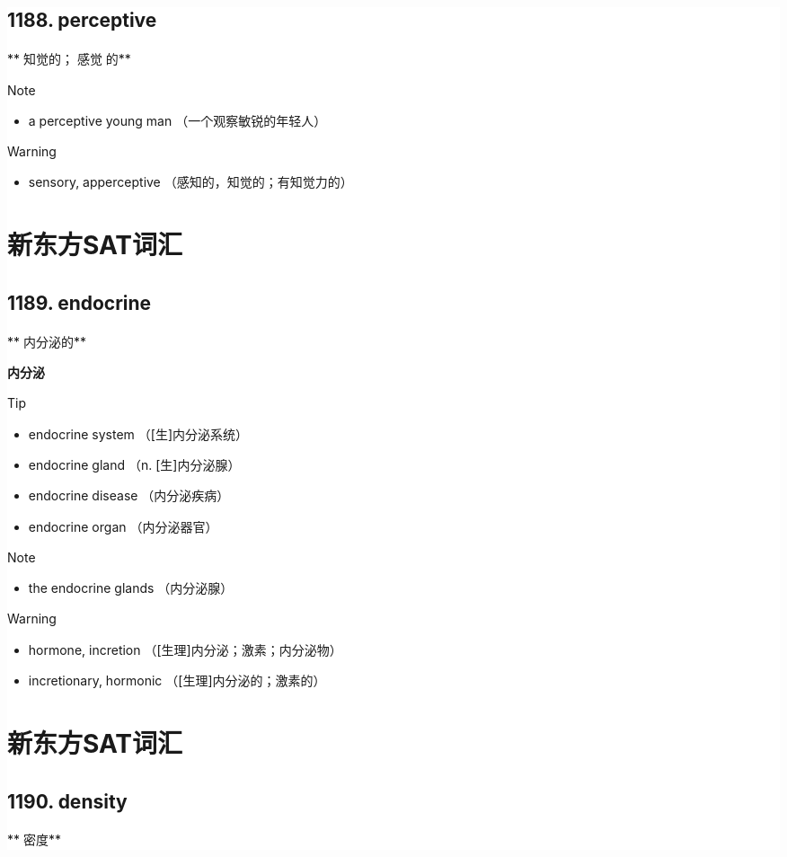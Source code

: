 ## 1188. perceptive

** 知觉的； 感觉  的**

> [!NOTE]
>
> - a perceptive young man （一个观察敏锐的年轻人）
>

> [!WARNING]
>
> - sensory, apperceptive （感知的，知觉的；有知觉力的）
>

# 新东方SAT词汇

## 1189. endocrine

** 内分泌的**

**内分泌**

> [!TIP]
>
> - endocrine system （[生]内分泌系统）
>
> - endocrine gland （n. [生]内分泌腺）
>
> - endocrine disease （内分泌疾病）
>
> - endocrine organ （内分泌器官）
>

> [!NOTE]
>
> - the endocrine glands （内分泌腺）
>

> [!WARNING]
>
> - hormone, incretion （[生理]内分泌；激素；内分泌物）
>
> - incretionary, hormonic （[生理]内分泌的；激素的）
>

# 新东方SAT词汇

## 1190. density

** 密度**
